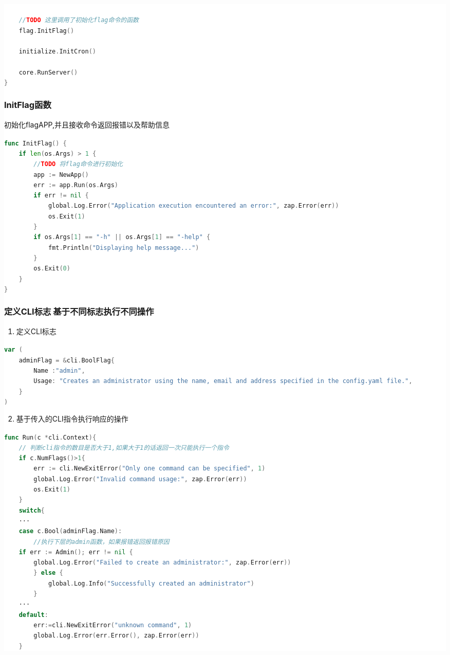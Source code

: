 ```go
	
    //TODO 这里调用了初始化flag命令的函数
	flag.InitFlag()

	initialize.InitCron()

	core.RunServer()
}
```
### InitFlag函数
初始化flagAPP,并且接收命令返回报错以及帮助信息
```go
func InitFlag() {
	if len(os.Args) > 1 {
		//TODO 将flag命令进行初始化
		app := NewApp()
		err := app.Run(os.Args)
		if err != nil {
			global.Log.Error("Application execution encountered an error:", zap.Error(err))
			os.Exit(1)
		}
		if os.Args[1] == "-h" || os.Args[1] == "-help" {
			fmt.Println("Displaying help message...")
		}
		os.Exit(0)
	}
}
```

### 定义CLI标志  基于不同标志执行不同操作
1. 定义CLI标志
```go
var (
	adminFlag = &cli.BoolFlag{
		Name :"admin",
		Usage: "Creates an administrator using the name, email and address specified in the config.yaml file.",
    }
)
```
2. 基于传入的CLI指令执行响应的操作
```go 
func Run(c *cli.Context){
	// 判断cli指令的数目是否大于1,如果大于1的话返回一次只能执行一个指令
	if c.NumFlags()>1{
        err := cli.NewExitError("Only one command can be specified", 1)
        global.Log.Error("Invalid command usage:", zap.Error(err))
        os.Exit(1)
    }
	switch{
	···
	case c.Bool(adminFlag.Name): 
		//执行下层的admin函数，如果报错返回报错原因
    if err := Admin(); err != nil {
        global.Log.Error("Failed to create an administrator:", zap.Error(err))
        } else {
            global.Log.Info("Successfully created an administrator")
        }
	···
	default:
		err:=cli.NewExitError("unknown command", 1)
		global.Log.Error(err.Error(), zap.Error(err))
    }
```